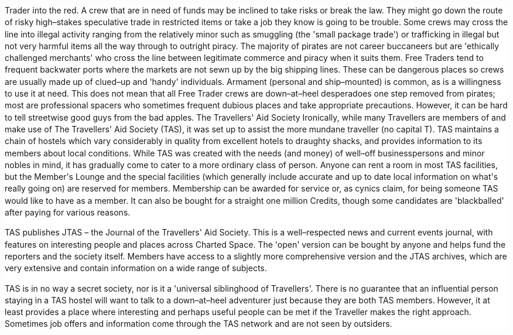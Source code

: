Trader into the red. A crew that are in need of funds may be inclined
to take risks or break the law. They might go down the route of risky
high–stakes speculative trade in restricted items or take a job they
know is going to be trouble.
Some crews may cross the line into illegal activity ranging from the
relatively minor such as smuggling (the 'small package trade') or
trafficking in illegal but not very harmful items all the way through
to outright piracy. The majority of pirates are not career buccaneers
but are 'ethically challenged merchants' who cross the line between
legitimate commerce and piracy when it suits them.
Free Traders tend to frequent backwater ports where the markets
are not sewn up by the big shipping lines. These can be dangerous
places so crews are usually made up of clued–up and 'handy'
individuals. Armament (personal and ship–mounted) is common,
as is a willingness to use it at need.
This does not mean that all Free Trader crews are down–at–heel
desperadoes one step removed from pirates; most are professional
spacers who sometimes frequent dubious places and take
appropriate precautions. However, it can be hard to tell streetwise
good guys from the bad apples.
The Travellers' Aid Society
Ironically, while many Travellers are members of and make use of
The Travellers' Aid Society (TAS), it was set up to assist the more
mundane traveller (no capital T). TAS maintains a chain of hostels
which vary considerably in quality from excellent hotels to draughty
shacks, and provides information to its members about local
conditions.
While TAS was created with the needs (and money) of well–off
businesspersons and minor nobles in mind, it has gradually come
to cater to a more ordinary class of person. Anyone can rent a room
in most TAS facilities, but the Member's Lounge and the special
facilities (which generally include accurate and up to date local
information on what's really going on) are reserved for members.
Membership can be awarded for service or, as cynics claim, for
being someone TAS would like to have as a member. It can also be
bought for a straight one million Credits, though some candidates
are 'blackballed' after paying for various reasons.

TAS publishes JTAS – the Journal of the Travellers' Aid Society.
This is a well–respected news and current events journal, with
features on interesting people and places across Charted Space.
The 'open' version can be bought by anyone and helps fund the
reporters and the society itself. Members have access to a slightly
more comprehensive version and the JTAS archives, which are very
extensive and contain information on a wide range of subjects.

TAS is in no way a secret society, nor is it a 'universal siblinghood of
Travellers'. There is no guarantee that an influential person staying
in a TAS hostel will want to talk to a down–at–heel adventurer just
because they are both TAS members. However, it at least provides
a place where interesting and perhaps useful people can be met if
the Traveller makes the right approach. Sometimes job offers and
information come through the TAS network and are not seen by
outsiders.
